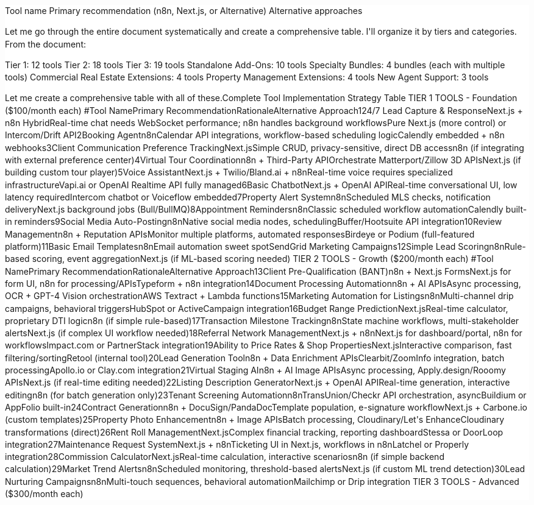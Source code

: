 Tool name
Primary recommendation (n8n, Next.js, or Alternative)
Alternative approaches

Let me go through the entire document systematically and create a comprehensive table. I'll organize it by tiers and categories.
From the document:

Tier 1: 12 tools
Tier 2: 18 tools
Tier 3: 19 tools
Standalone Add-Ons: 10 tools
Specialty Bundles: 4 bundles (each with multiple tools)
Commercial Real Estate Extensions: 4 tools
Property Management Extensions: 4 tools
New Agent Support: 3 tools

Let me create a comprehensive table with all of these.Complete Tool Implementation Strategy Table
TIER 1 TOOLS - Foundation ($100/month each)
#Tool NamePrimary RecommendationRationaleAlternative Approach124/7 Lead Capture & ResponseNext.js + n8n HybridReal-time chat needs WebSocket performance; n8n handles background workflowsPure Next.js (more control) or Intercom/Drift API2Booking Agentn8nCalendar API integrations, workflow-based scheduling logicCalendly embedded + n8n webhooks3Client Communication Preference TrackingNext.jsSimple CRUD, privacy-sensitive, direct DB accessn8n (if integrating with external preference center)4Virtual Tour Coordinationn8n + Third-Party APIOrchestrate Matterport/Zillow 3D APIsNext.js (if building custom tour player)5Voice AssistantNext.js + Twilio/Bland.ai + n8nReal-time voice requires specialized infrastructureVapi.ai or OpenAI Realtime API fully managed6Basic ChatbotNext.js + OpenAI APIReal-time conversational UI, low latency requiredIntercom chatbot or Voiceflow embedded7Property Alert Systemn8nScheduled MLS checks, notification deliveryNext.js background jobs (Bull/BullMQ)8Appointment Remindersn8nClassic scheduled workflow automationCalendly built-in reminders9Social Media Auto-Postingn8nNative social media nodes, schedulingBuffer/Hootsuite API integration10Review Managementn8n + Reputation APIsMonitor multiple platforms, automated responsesBirdeye or Podium (full-featured platform)11Basic Email Templatesn8nEmail automation sweet spotSendGrid Marketing Campaigns12Simple Lead Scoringn8nRule-based scoring, event aggregationNext.js (if ML-based scoring needed)
TIER 2 TOOLS - Growth ($200/month each)
#Tool NamePrimary RecommendationRationaleAlternative Approach13Client Pre-Qualification (BANT)n8n + Next.js FormsNext.js for form UI, n8n for processing/APIsTypeform + n8n integration14Document Processing Automationn8n + AI APIsAsync processing, OCR + GPT-4 Vision orchestrationAWS Textract + Lambda functions15Marketing Automation for Listingsn8nMulti-channel drip campaigns, behavioral triggersHubSpot or ActiveCampaign integration16Budget Range PredictionNext.jsReal-time calculator, proprietary DTI logicn8n (if simple rule-based)17Transaction Milestone Trackingn8nState machine workflows, multi-stakeholder alertsNext.js (if complex UI workflow needed)18Referral Network ManagementNext.js + n8nNext.js for dashboard/portal, n8n for workflowsImpact.com or PartnerStack integration19Ability to Price Rates & Shop PropertiesNext.jsInteractive comparison, fast filtering/sortingRetool (internal tool)20Lead Generation Tooln8n + Data Enrichment APIsClearbit/ZoomInfo integration, batch processingApollo.io or Clay.com integration21Virtual Staging AIn8n + AI Image APIsAsync processing, Apply.design/Rooomy APIsNext.js (if real-time editing needed)22Listing Description GeneratorNext.js + OpenAI APIReal-time generation, interactive editingn8n (for batch generation only)23Tenant Screening Automationn8nTransUnion/Checkr API orchestration, asyncBuildium or AppFolio built-in24Contract Generationn8n + DocuSign/PandaDocTemplate population, e-signature workflowNext.js + Carbone.io (custom templates)25Property Photo Enhancementn8n + Image APIsBatch processing, Cloudinary/Let's EnhanceCloudinary transformations (direct)26Rent Roll ManagementNext.jsComplex financial tracking, reporting dashboardStessa or DoorLoop integration27Maintenance Request SystemNext.js + n8nTicketing UI in Next.js, workflows in n8nLatchel or Properly integration28Commission CalculatorNext.jsReal-time calculation, interactive scenariosn8n (if simple backend calculation)29Market Trend Alertsn8nScheduled monitoring, threshold-based alertsNext.js (if custom ML trend detection)30Lead Nurturing Campaignsn8nMulti-touch sequences, behavioral automationMailchimp or Drip integration
TIER 3 TOOLS - Advanced ($300/month each)